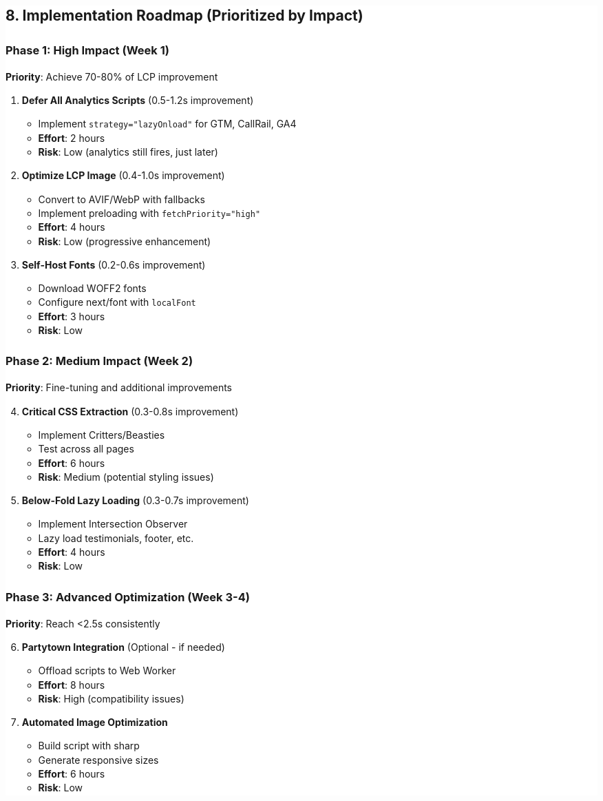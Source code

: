 
## 8. Implementation Roadmap (Prioritized by Impact)

### Phase 1: High Impact (Week 1)

**Priority**: Achieve 70-80% of LCP improvement

1. **Defer All Analytics Scripts** (0.5-1.2s improvement)
   - Implement `strategy="lazyOnload"` for GTM, CallRail, GA4
   - **Effort**: 2 hours
   - **Risk**: Low (analytics still fires, just later)

2. **Optimize LCP Image** (0.4-1.0s improvement)
   - Convert to AVIF/WebP with fallbacks
   - Implement preloading with `fetchPriority="high"`
   - **Effort**: 4 hours
   - **Risk**: Low (progressive enhancement)

3. **Self-Host Fonts** (0.2-0.6s improvement)
   - Download WOFF2 fonts
   - Configure next/font with `localFont`
   - **Effort**: 3 hours
   - **Risk**: Low

### Phase 2: Medium Impact (Week 2)

**Priority**: Fine-tuning and additional improvements

4. **Critical CSS Extraction** (0.3-0.8s improvement)
   - Implement Critters/Beasties
   - Test across all pages
   - **Effort**: 6 hours
   - **Risk**: Medium (potential styling issues)

5. **Below-Fold Lazy Loading** (0.3-0.7s improvement)
   - Implement Intersection Observer
   - Lazy load testimonials, footer, etc.
   - **Effort**: 4 hours
   - **Risk**: Low

### Phase 3: Advanced Optimization (Week 3-4)

**Priority**: Reach <2.5s consistently

6. **Partytown Integration** (Optional - if needed)
   - Offload scripts to Web Worker
   - **Effort**: 8 hours
   - **Risk**: High (compatibility issues)

7. **Automated Image Optimization**
   - Build script with sharp
   - Generate responsive sizes
   - **Effort**: 6 hours
   - **Risk**: Low
